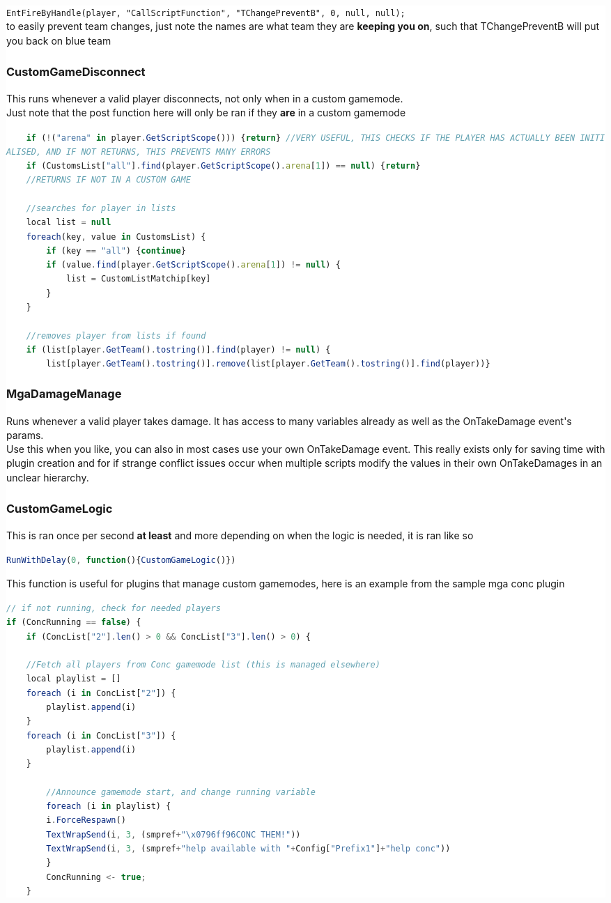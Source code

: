 `EntFireByHandle(player, "CallScriptFunction", "TChangePreventB", 0, null, null);`\
to easily prevent team changes, just note the names are what team they are **keeping you on**, such that TChangePreventB will put you back on blue team
### CustomGameDisconnect
This runs whenever a valid player disconnects, not only when in a custom gamemode.\
Just note that the post function here will only be ran if they **are** in a custom gamemode
```js
	if (!("arena" in player.GetScriptScope())) {return} //VERY USEFUL, THIS CHECKS IF THE PLAYER HAS ACTUALLY BEEN INITIALISED, AND IF NOT RETURNS, THIS PREVENTS MANY ERRORS
	if (CustomsList["all"].find(player.GetScriptScope().arena[1]) == null) {return}
    //RETURNS IF NOT IN A CUSTOM GAME

    //searches for player in lists
	local list = null
	foreach(key, value in CustomsList) {
		if (key == "all") {continue}
		if (value.find(player.GetScriptScope().arena[1]) != null) {
			list = CustomListMatchip[key]
		}
	}

    //removes player from lists if found
	if (list[player.GetTeam().tostring()].find(player) != null) {
		list[player.GetTeam().tostring()].remove(list[player.GetTeam().tostring()].find(player))}

```
### MgaDamageManage
Runs whenever a valid player takes damage. It has access to many variables already as well as the OnTakeDamage event's params.\
Use this when you like, you can also in most cases use your own OnTakeDamage event. This really exists only for saving time with plugin creation and for if strange conflict issues occur when multiple scripts modify the values in their own OnTakeDamages in an unclear hierarchy.
### CustomGameLogic
This is ran once per second **at least** and more depending on when the logic is needed, it is ran like so
```js
RunWithDelay(0, function(){CustomGameLogic()})
```

This function is useful for plugins that manage custom gamemodes, here is an example from the sample mga conc plugin
```js
// if not running, check for needed players
if (ConcRunning == false) {
    if (ConcList["2"].len() > 0 && ConcList["3"].len() > 0) {

    //Fetch all players from Conc gamemode list (this is managed elsewhere)
    local playlist = []
    foreach (i in ConcList["2"]) {
        playlist.append(i)
    }
    foreach (i in ConcList["3"]) {
        playlist.append(i)
    }

        //Announce gamemode start, and change running variable
        foreach (i in playlist) {
        i.ForceRespawn()
        TextWrapSend(i, 3, (smpref+"\x0796ff96CONC THEM!"))
        TextWrapSend(i, 3, (smpref+"help available with "+Config["Prefix1"]+"help conc"))
        }
        ConcRunning <- true;
    }
```